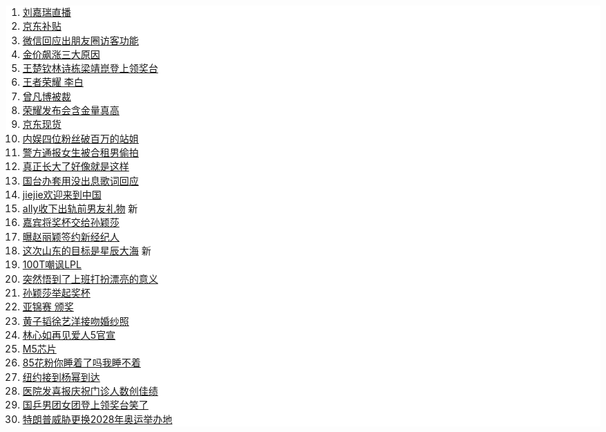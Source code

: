 1. [刘嘉瑞直播](https://s.weibo.com//weibo?q=%E5%88%98%E5%98%89%E7%91%9E%E7%9B%B4%E6%92%AD&t=31&band_rank=22&Refer=top)
1. [京东补贴](https://s.weibo.com//weibo?q=%23%E4%BA%AC%E4%B8%9C%E8%A1%A5%E8%B4%B4%23&t=31&band_rank=23&Refer=top)
1. [微信回应出朋友圈访客功能](https://s.weibo.com//weibo?q=%23%E5%BE%AE%E4%BF%A1%E5%9B%9E%E5%BA%94%E5%87%BA%E6%9C%8B%E5%8F%8B%E5%9C%88%E8%AE%BF%E5%AE%A2%E5%8A%9F%E8%83%BD%23&t=31&band_rank=24&Refer=top)
1. [金价飙涨三大原因](https://s.weibo.com//weibo?q=%23%E9%87%91%E4%BB%B7%E9%A3%99%E6%B6%A8%E4%B8%89%E5%A4%A7%E5%8E%9F%E5%9B%A0%23&t=31&band_rank=25&Refer=top)
1. [王楚钦林诗栋梁靖崑登上领奖台](https://s.weibo.com//weibo?q=%23%E7%8E%8B%E6%A5%9A%E9%92%A6%E6%9E%97%E8%AF%97%E6%A0%8B%E6%A2%81%E9%9D%96%E5%B4%91%E7%99%BB%E4%B8%8A%E9%A2%86%E5%A5%96%E5%8F%B0%23&t=31&band_rank=26&Refer=top)
1. [王者荣耀 李白](https://s.weibo.com//weibo?q=%E7%8E%8B%E8%80%85%E8%8D%A3%E8%80%80%20%E6%9D%8E%E7%99%BD&t=31&band_rank=27&Refer=top)
1. [曾凡博被裁](https://s.weibo.com//weibo?q=%E6%9B%BE%E5%87%A1%E5%8D%9A%E8%A2%AB%E8%A3%81&t=31&band_rank=28&Refer=top)
1. [荣耀发布会含金量真高](https://s.weibo.com//weibo?q=%23%E8%8D%A3%E8%80%80%E5%8F%91%E5%B8%83%E4%BC%9A%E5%90%AB%E9%87%91%E9%87%8F%E7%9C%9F%E9%AB%98%23&t=31&band_rank=30&Refer=top)
1. [京东现货](https://s.weibo.com//weibo?q=%23%E4%BA%AC%E4%B8%9C%E7%8E%B0%E8%B4%A7%23&t=31&band_rank=31&Refer=top)
1. [内娱四位粉丝破百万的站姐](https://s.weibo.com//weibo?q=%E5%86%85%E5%A8%B1%E5%9B%9B%E4%BD%8D%E7%B2%89%E4%B8%9D%E7%A0%B4%E7%99%BE%E4%B8%87%E7%9A%84%E7%AB%99%E5%A7%90&t=31&band_rank=32&Refer=top)
1. [警方通报女生被合租男偷拍](https://s.weibo.com//weibo?q=%23%E8%AD%A6%E6%96%B9%E9%80%9A%E6%8A%A5%E5%A5%B3%E7%94%9F%E8%A2%AB%E5%90%88%E7%A7%9F%E7%94%B7%E5%81%B7%E6%8B%8D%23&t=31&band_rank=33&Refer=top)
1. [真正长大了好像就是这样](https://s.weibo.com//weibo?q=%E7%9C%9F%E6%AD%A3%E9%95%BF%E5%A4%A7%E4%BA%86%E5%A5%BD%E5%83%8F%E5%B0%B1%E6%98%AF%E8%BF%99%E6%A0%B7&t=31&band_rank=34&Refer=top)
1. [国台办套用没出息歌词回应](https://s.weibo.com//weibo?q=%23%E5%9B%BD%E5%8F%B0%E5%8A%9E%E5%A5%97%E7%94%A8%E6%B2%A1%E5%87%BA%E6%81%AF%E6%AD%8C%E8%AF%8D%E5%9B%9E%E5%BA%94%23&t=31&band_rank=35&Refer=top)
1. [jiejie欢迎来到中国](https://s.weibo.com//weibo?q=jiejie%E6%AC%A2%E8%BF%8E%E6%9D%A5%E5%88%B0%E4%B8%AD%E5%9B%BD&t=31&band_rank=37&Refer=top)
1. [ally收下出轨前男友礼物](https://s.weibo.com//weibo?q=%23ally%E6%94%B6%E4%B8%8B%E5%87%BA%E8%BD%A8%E5%89%8D%E7%94%B7%E5%8F%8B%E7%A4%BC%E7%89%A9%23&t=31&band_rank=38&Refer=top)
   新
1. [嘉宾将奖杯交给孙颖莎](https://s.weibo.com//weibo?q=%E5%98%89%E5%AE%BE%E5%B0%86%E5%A5%96%E6%9D%AF%E4%BA%A4%E7%BB%99%E5%AD%99%E9%A2%96%E8%8E%8E&t=31&band_rank=39&Refer=top)
1. [曝赵丽颖签约新经纪人](https://s.weibo.com//weibo?q=%23%E6%9B%9D%E8%B5%B5%E4%B8%BD%E9%A2%96%E7%AD%BE%E7%BA%A6%E6%96%B0%E7%BB%8F%E7%BA%AA%E4%BA%BA%23&t=31&band_rank=40&Refer=top)
1. [这次山东的目标是星辰大海](https://s.weibo.com//weibo?q=%23%E8%BF%99%E6%AC%A1%E5%B1%B1%E4%B8%9C%E7%9A%84%E7%9B%AE%E6%A0%87%E6%98%AF%E6%98%9F%E8%BE%B0%E5%A4%A7%E6%B5%B7%23&t=31&band_rank=41&Refer=top)
   新
1. [100T嘲讽LPL](https://s.weibo.com//weibo?q=100T%E5%98%B2%E8%AE%BDLPL&t=31&band_rank=42&Refer=top)
1. [突然悟到了上班打扮漂亮的意义](https://s.weibo.com//weibo?q=%E7%AA%81%E7%84%B6%E6%82%9F%E5%88%B0%E4%BA%86%E4%B8%8A%E7%8F%AD%E6%89%93%E6%89%AE%E6%BC%82%E4%BA%AE%E7%9A%84%E6%84%8F%E4%B9%89&t=31&band_rank=43&Refer=top)
1. [孙颖莎举起奖杯](https://s.weibo.com//weibo?q=%23%E5%AD%99%E9%A2%96%E8%8E%8E%E4%B8%BE%E8%B5%B7%E5%A5%96%E6%9D%AF%23&t=31&band_rank=44&Refer=top)
1. [亚锦赛 颁奖](https://s.weibo.com//weibo?q=%E4%BA%9A%E9%94%A6%E8%B5%9B%20%E9%A2%81%E5%A5%96&t=31&band_rank=45&Refer=top)
1. [黄子韬徐艺洋接吻婚纱照](https://s.weibo.com//weibo?q=%23%E9%BB%84%E5%AD%90%E9%9F%AC%E5%BE%90%E8%89%BA%E6%B4%8B%E6%8E%A5%E5%90%BB%E5%A9%9A%E7%BA%B1%E7%85%A7%23&t=31&band_rank=46&Refer=top)
1. [林心如再见爱人5官宣](https://s.weibo.com//weibo?q=%23%E6%9E%97%E5%BF%83%E5%A6%82%E5%86%8D%E8%A7%81%E7%88%B1%E4%BA%BA5%E5%AE%98%E5%AE%A3%23&t=31&band_rank=47&Refer=top)
1. [M5芯片](https://s.weibo.com//weibo?q=M5%E8%8A%AF%E7%89%87&t=31&band_rank=48&Refer=top)
1. [85花粉你睡着了吗我睡不着](https://s.weibo.com//weibo?q=85%E8%8A%B1%E7%B2%89%E4%BD%A0%E7%9D%A1%E7%9D%80%E4%BA%86%E5%90%97%E6%88%91%E7%9D%A1%E4%B8%8D%E7%9D%80&t=31&band_rank=49&Refer=top)
1. [纽约接到杨幂到达](https://s.weibo.com//weibo?q=%23%E7%BA%BD%E7%BA%A6%E6%8E%A5%E5%88%B0%E6%9D%A8%E5%B9%82%E5%88%B0%E8%BE%BE%23&t=31&band_rank=50&Refer=top)
1. [医院发喜报庆祝门诊人数创佳绩](https://s.weibo.com//weibo?q=%23%E5%8C%BB%E9%99%A2%E5%8F%91%E5%96%9C%E6%8A%A5%E5%BA%86%E7%A5%9D%E9%97%A8%E8%AF%8A%E4%BA%BA%E6%95%B0%E5%88%9B%E4%BD%B3%E7%BB%A9%23&t=31&band_rank=2&Refer=top)
1. [国乒男团女团登上领奖台笑了](https://s.weibo.com//weibo?q=%23%E5%9B%BD%E4%B9%92%E7%94%B7%E5%9B%A2%E5%A5%B3%E5%9B%A2%E7%99%BB%E4%B8%8A%E9%A2%86%E5%A5%96%E5%8F%B0%E7%AC%91%E4%BA%86%23&t=31&band_rank=6&Refer=top)
1. [特朗普威胁更换2028年奥运举办地](https://s.weibo.com//weibo?q=%23%E7%89%B9%E6%9C%97%E6%99%AE%E5%A8%81%E8%83%81%E6%9B%B4%E6%8D%A22028%E5%B9%B4%E5%A5%A5%E8%BF%90%E4%B8%BE%E5%8A%9E%E5%9C%B0%23&t=31&band_rank=7&Refer=top)